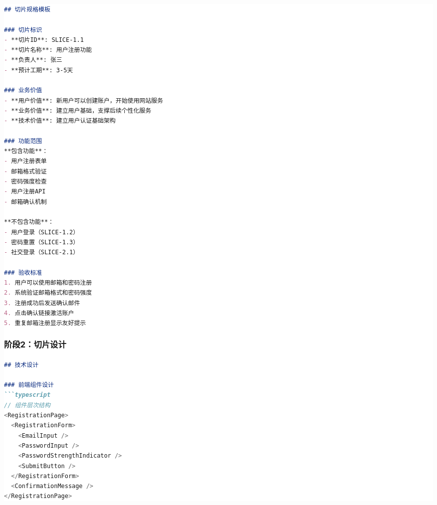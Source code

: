 ```markdown
## 切片规格模板

### 切片标识
- **切片ID**: SLICE-1.1
- **切片名称**: 用户注册功能
- **负责人**: 张三
- **预计工期**: 3-5天

### 业务价值
- **用户价值**: 新用户可以创建账户，开始使用网站服务
- **业务价值**: 建立用户基础，支撑后续个性化服务
- **技术价值**: 建立用户认证基础架构

### 功能范围
**包含功能**：
- 用户注册表单
- 邮箱格式验证
- 密码强度检查
- 用户注册API
- 邮箱确认机制

**不包含功能**：
- 用户登录（SLICE-1.2）
- 密码重置（SLICE-1.3）
- 社交登录（SLICE-2.1）

### 验收标准
1. 用户可以使用邮箱和密码注册
2. 系统验证邮箱格式和密码强度
3. 注册成功后发送确认邮件
4. 点击确认链接激活账户
5. 重复邮箱注册显示友好提示
```

### 阶段2：切片设计

```markdown
## 技术设计

### 前端组件设计
```typescript
// 组件层次结构
<RegistrationPage>
  <RegistrationForm>
    <EmailInput />
    <PasswordInput />
    <PasswordStrengthIndicator />
    <SubmitButton />
  </RegistrationForm>
  <ConfirmationMessage />
</RegistrationPage>
```
